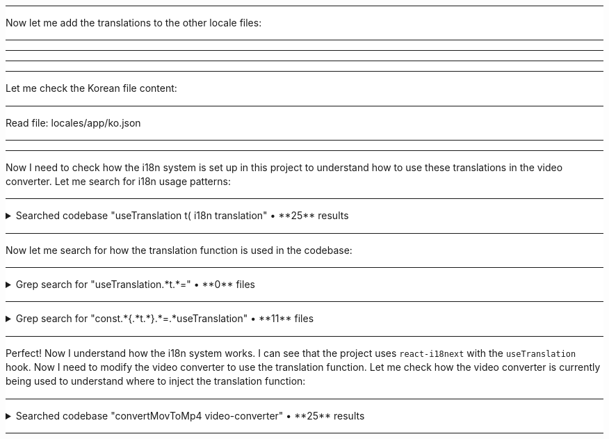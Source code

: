 
---

Now let me add the translations to the other locale files:

---



---



---



---

Let me check the Korean file content:

---

Read file: locales/app/ko.json

---



---

Now I need to check how the i18n system is set up in this project to understand how to use these translations in the video converter. Let me search for i18n usage patterns:

---

<details><summary>Searched codebase "useTranslation t( i18n translation" • **25** results</summary></details>

---

Now let me search for how the translation function is used in the codebase:

---

<details><summary>Grep search for "useTranslation.*t.*=" • **0** files</summary></details>

---

<details><summary>Grep search for "const.*{.*t.*}.*=.*useTranslation" • **11** files</summary></details>

---

Perfect! Now I understand how the i18n system works. I can see that the project uses `react-i18next` with the `useTranslation` hook. Now I need to modify the video converter to use the translation function. Let me check how the video converter is currently being used to understand where to inject the translation function:

---

<details><summary>Searched codebase "convertMovToMp4 video-converter" • **25** results</summary></details>

---